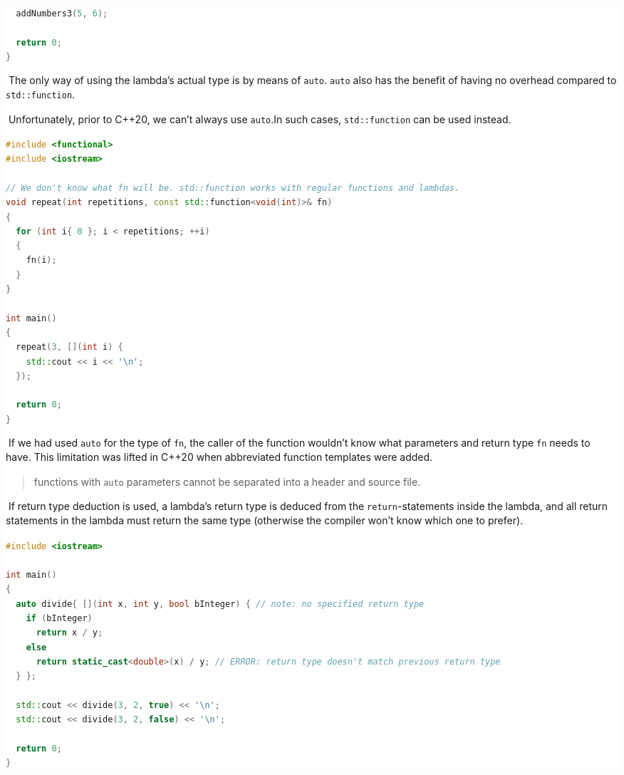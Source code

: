 ```c++
  addNumbers3(5, 6);

  return 0;
}
```

​		The only way of using the lambda’s actual type is by means of `auto`. `auto` also has the benefit of having no overhead compared to `std::function`.

​		Unfortunately, prior to C++20, we can’t always use `auto`.In such cases, `std::function` can be used instead.

```c++
#include <functional>
#include <iostream>

// We don't know what fn will be. std::function works with regular functions and lambdas.
void repeat(int repetitions, const std::function<void(int)>& fn)
{
  for (int i{ 0 }; i < repetitions; ++i)
  {
    fn(i);
  }
}

int main()
{
  repeat(3, [](int i) {
    std::cout << i << '\n';
  });

  return 0;
}
```

​		If we had used `auto` for the type of `fn`, the caller of the function wouldn’t know what parameters and return type `fn` needs to have. This limitation was lifted in C++20 when abbreviated function templates were added.

> functions with `auto` parameters cannot be separated into a header and source file. 

​		If return type deduction is used, a lambda’s return type is deduced from the `return`-statements inside the lambda, and all return statements in the lambda must return the same type (otherwise the compiler won’t know which one to prefer).

```c++
#include <iostream>

int main()
{
  auto divide{ [](int x, int y, bool bInteger) { // note: no specified return type
    if (bInteger)
      return x / y;
    else
      return static_cast<double>(x) / y; // ERROR: return type doesn't match previous return type
  } };

  std::cout << divide(3, 2, true) << '\n';
  std::cout << divide(3, 2, false) << '\n';

  return 0;
}
```
